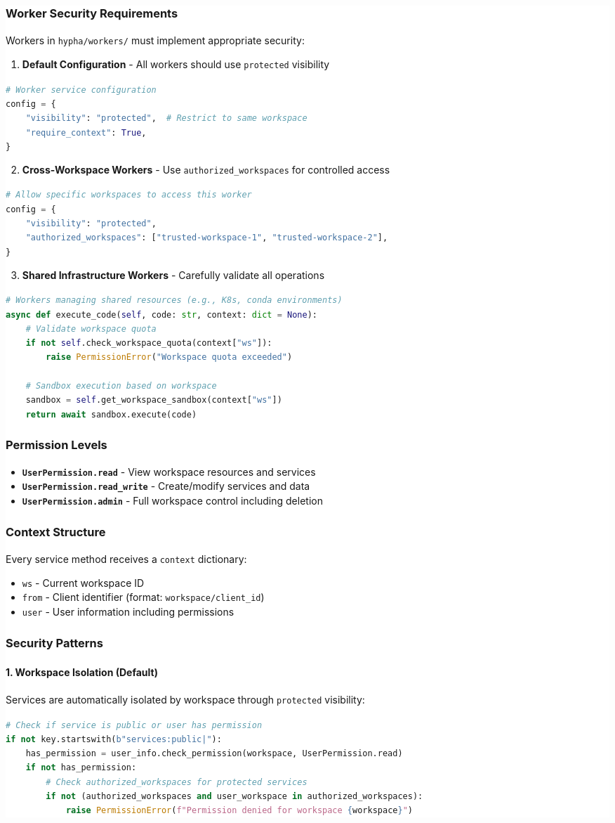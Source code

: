 ### Worker Security Requirements

Workers in `hypha/workers/` must implement appropriate security:

1. **Default Configuration** - All workers should use `protected` visibility
```python
# Worker service configuration
config = {
    "visibility": "protected",  # Restrict to same workspace
    "require_context": True,
}
```

2. **Cross-Workspace Workers** - Use `authorized_workspaces` for controlled access
```python
# Allow specific workspaces to access this worker
config = {
    "visibility": "protected",
    "authorized_workspaces": ["trusted-workspace-1", "trusted-workspace-2"],
}
```

3. **Shared Infrastructure Workers** - Carefully validate all operations
```python
# Workers managing shared resources (e.g., K8s, conda environments)
async def execute_code(self, code: str, context: dict = None):
    # Validate workspace quota
    if not self.check_workspace_quota(context["ws"]):
        raise PermissionError("Workspace quota exceeded")
    
    # Sandbox execution based on workspace
    sandbox = self.get_workspace_sandbox(context["ws"])
    return await sandbox.execute(code)
```

### Permission Levels

- **`UserPermission.read`** - View workspace resources and services
- **`UserPermission.read_write`** - Create/modify services and data
- **`UserPermission.admin`** - Full workspace control including deletion

### Context Structure

Every service method receives a `context` dictionary:
- `ws` - Current workspace ID
- `from` - Client identifier (format: `workspace/client_id`)
- `user` - User information including permissions

### Security Patterns

#### 1. Workspace Isolation (Default)
Services are automatically isolated by workspace through `protected` visibility:
```python
# Check if service is public or user has permission
if not key.startswith(b"services:public|"):
    has_permission = user_info.check_permission(workspace, UserPermission.read)
    if not has_permission:
        # Check authorized_workspaces for protected services
        if not (authorized_workspaces and user_workspace in authorized_workspaces):
            raise PermissionError(f"Permission denied for workspace {workspace}")
```
